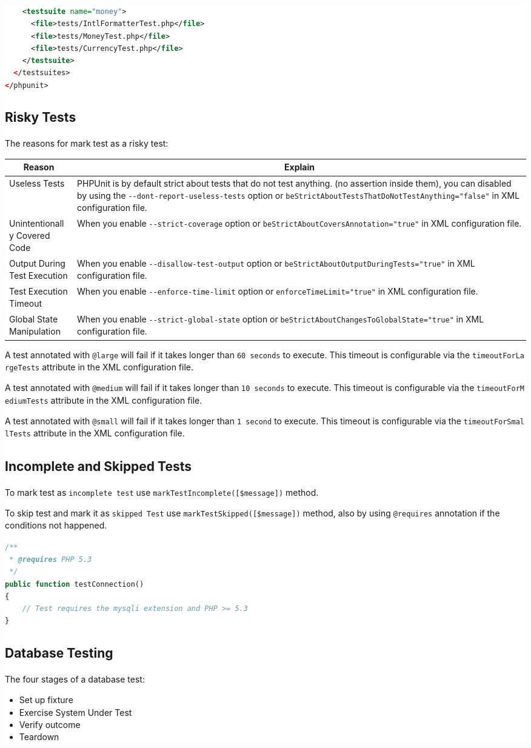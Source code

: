 ```xml
    <testsuite name="money">
      <file>tests/IntlFormatterTest.php</file>
      <file>tests/MoneyTest.php</file>
      <file>tests/CurrencyTest.php</file>
    </testsuite>
  </testsuites>
</phpunit>
```

## Risky Tests
The reasons for mark test as a risky test:

Reason | Explain
---|---|
Useless Tests | PHPUnit is by default strict about tests that do not test anything. (no assertion inside them), you can disabled by using the `--dont-report-useless-tests` option or `beStrictAboutTestsThatDoNotTestAnything="false"` in XML configuration file.
Unintentionally Covered Code | When you enable `--strict-coverage` option or `beStrictAboutCoversAnnotation="true"` in XML configuration file.
Output During Test Execution | When you enable `--disallow-test-output` option or `beStrictAboutOutputDuringTests="true"` in XML configuration file.
Test Execution Timeout | When you enable `--enforce-time-limit` option or `enforceTimeLimit="true"` in XML configuration file.
Global State Manipulation | When you enable `--strict-global-state` option or `beStrictAboutChangesToGlobalState="true"` in XML configuration file.

A test annotated with `@large` will fail if it takes longer than `60 seconds` to execute. This timeout is configurable via the `timeoutForLargeTests` attribute in the XML configuration file.

A test annotated with `@medium` will fail if it takes longer than `10 seconds` to execute. This timeout is configurable via the `timeoutForMediumTests` attribute in the XML configuration file.

A test annotated with `@small` will fail if it takes longer than `1 second` to execute. This timeout is configurable via the `timeoutForSmallTests` attribute in the XML configuration file.

## Incomplete and Skipped Tests
To mark test as `incomplete test` use `markTestIncomplete([$message])` method.

To skip test and mark it as `skipped Test` use `markTestSkipped([$message])` method, also by using `@requires` annotation if the conditions not happened.

```php
/**
 * @requires PHP 5.3
 */
public function testConnection()
{
    // Test requires the mysqli extension and PHP >= 5.3
}
```

## Database Testing
The four stages of a database test:
* Set up fixture
* Exercise System Under Test
* Verify outcome
* Teardown
